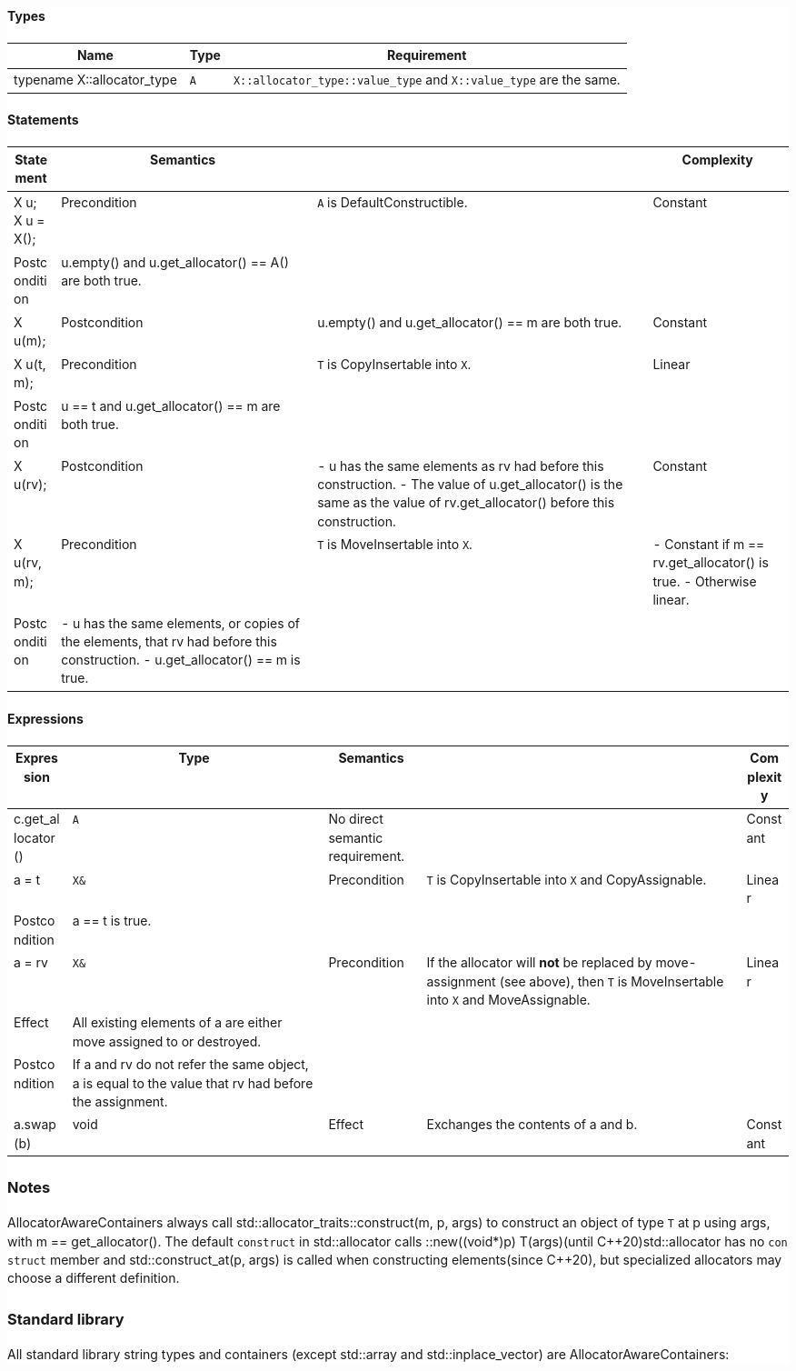 #### Types

| Name | Type | Requirement |
| --- | --- | --- |
| typename X::allocator_type | `A` | `X::allocator_type::value_type` and `X::value_type` are the same. |

#### Statements

| Statement | Semantics | | Complexity |
| --- | --- | --- | --- |
| X u; X u = X(); | Precondition | `A` is DefaultConstructible. | Constant |
| Postcondition | u.empty() and u.get_allocator() == A() are both true. |
| X u(m); | Postcondition | u.empty() and u.get_allocator() == m are both true. | Constant |
| X u(t, m); | Precondition | `T` is CopyInsertable into `X`. | Linear |
| Postcondition | u == t and u.get_allocator() == m are both true. |
| X u(rv); | Postcondition | - u has the same elements as rv had before this construction. - The value of u.get_allocator() is the same as the value of rv.get_allocator() before this construction. | Constant |
| X u(rv, m); | Precondition | `T` is MoveInsertable into `X`. | - Constant if m == rv.get_allocator() is true. - Otherwise linear. |
| Postcondition | - u has the same elements, or copies of the elements, that rv had before this construction. - u.get_allocator() == m is true. |

#### Expressions

| Expression | Type | Semantics | | Complexity |
| --- | --- | --- | --- | --- |
| c.get_allocator() | `A` | No direct semantic requirement. | | Constant |
| a = t | `X&` | Precondition | `T` is CopyInsertable into `X` and CopyAssignable. | Linear |
| Postcondition | a == t is true. |
| a = rv | `X&` | Precondition | If the allocator will ****not**** be replaced by move-assignment (see above), then `T` is MoveInsertable into `X` and MoveAssignable. | Linear |
| Effect | All existing elements of a are either move assigned to or destroyed. |
| Postcondition | If a and rv do not refer the same object, a is equal to the value that rv had before the assignment. |
| a.swap(b) | void | Effect | Exchanges the contents of a and b. | Constant |

### Notes

AllocatorAwareContainers always call std::allocator_traits<A>::construct(m, p, args) to construct an object of type `T` at p using args, with m == get_allocator(). The default `construct` in std::allocator calls ::new((void\*)p) T(args)(until C++20)std::allocator has no `construct` member and std::construct_at(p, args) is called when constructing elements(since C++20), but specialized allocators may choose a different definition.

### Standard library

All standard library string types and containers (except std::array and std::inplace_vector) are AllocatorAwareContainers:
